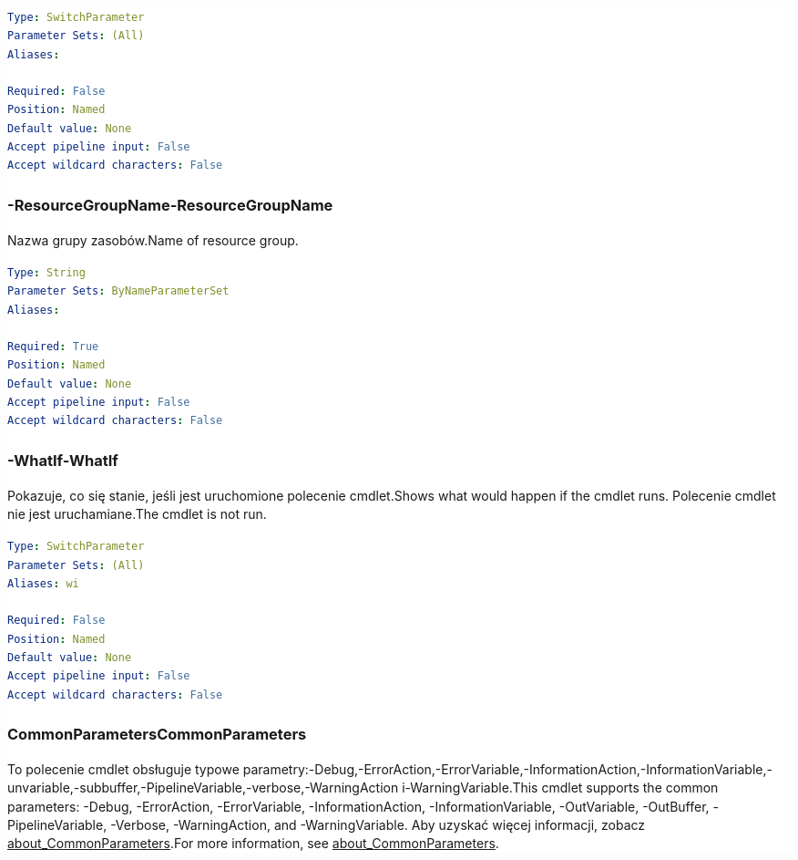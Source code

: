```yaml
Type: SwitchParameter
Parameter Sets: (All)
Aliases:

Required: False
Position: Named
Default value: None
Accept pipeline input: False
Accept wildcard characters: False
```

### <span data-ttu-id="3de88-129">-ResourceGroupName</span><span class="sxs-lookup"><span data-stu-id="3de88-129">-ResourceGroupName</span></span>
<span data-ttu-id="3de88-130">Nazwa grupy zasobów.</span><span class="sxs-lookup"><span data-stu-id="3de88-130">Name of resource group.</span></span>

```yaml
Type: String
Parameter Sets: ByNameParameterSet
Aliases:

Required: True
Position: Named
Default value: None
Accept pipeline input: False
Accept wildcard characters: False
```

### <span data-ttu-id="3de88-131">-WhatIf</span><span class="sxs-lookup"><span data-stu-id="3de88-131">-WhatIf</span></span>
<span data-ttu-id="3de88-132">Pokazuje, co się stanie, jeśli jest uruchomione polecenie cmdlet.</span><span class="sxs-lookup"><span data-stu-id="3de88-132">Shows what would happen if the cmdlet runs.</span></span>
<span data-ttu-id="3de88-133">Polecenie cmdlet nie jest uruchamiane.</span><span class="sxs-lookup"><span data-stu-id="3de88-133">The cmdlet is not run.</span></span>

```yaml
Type: SwitchParameter
Parameter Sets: (All)
Aliases: wi

Required: False
Position: Named
Default value: None
Accept pipeline input: False
Accept wildcard characters: False
```

### <span data-ttu-id="3de88-134">CommonParameters</span><span class="sxs-lookup"><span data-stu-id="3de88-134">CommonParameters</span></span>
<span data-ttu-id="3de88-135">To polecenie cmdlet obsługuje typowe parametry:-Debug,-ErrorAction,-ErrorVariable,-InformationAction,-InformationVariable,-unvariable,-subbuffer,-PipelineVariable,-verbose,-WarningAction i-WarningVariable.</span><span class="sxs-lookup"><span data-stu-id="3de88-135">This cmdlet supports the common parameters: -Debug, -ErrorAction, -ErrorVariable, -InformationAction, -InformationVariable, -OutVariable, -OutBuffer, -PipelineVariable, -Verbose, -WarningAction, and -WarningVariable.</span></span> <span data-ttu-id="3de88-136">Aby uzyskać więcej informacji, zobacz [about_CommonParameters](http://go.microsoft.com/fwlink/?LinkID=113216).</span><span class="sxs-lookup"><span data-stu-id="3de88-136">For more information, see [about_CommonParameters](http://go.microsoft.com/fwlink/?LinkID=113216).</span></span>
